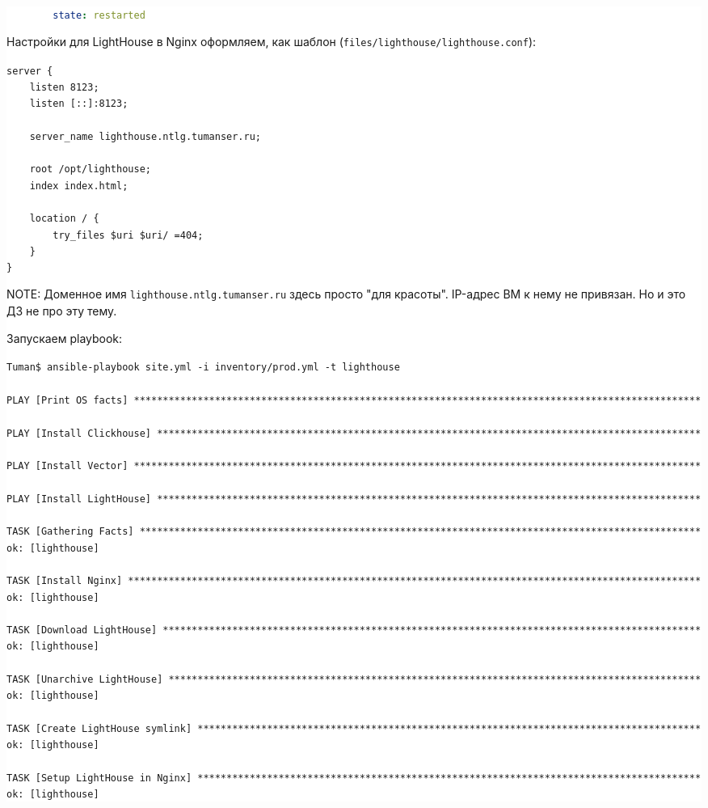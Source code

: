 ```yml
        state: restarted
```

Настройки для LightHouse в Nginx оформляем, как шаблон (`files/lighthouse/lighthouse.conf`):

```
server {
	listen 8123;
	listen [::]:8123;

	server_name lighthouse.ntlg.tumanser.ru;

	root /opt/lighthouse;
	index index.html;

	location / {
		try_files $uri $uri/ =404;
	}
}
```

NOTE: Доменное имя `lighthouse.ntlg.tumanser.ru` здесь просто "для красоты".
    IP-адрес ВМ к нему не привязан.
    Но и это ДЗ не про эту тему.

Запускаем playbook:

```
Tuman$ ansible-playbook site.yml -i inventory/prod.yml -t lighthouse

PLAY [Print OS facts] **************************************************************************************************

PLAY [Install Clickhouse] **********************************************************************************************

PLAY [Install Vector] **************************************************************************************************

PLAY [Install LightHouse] **********************************************************************************************

TASK [Gathering Facts] *************************************************************************************************
ok: [lighthouse]

TASK [Install Nginx] ***************************************************************************************************
ok: [lighthouse]

TASK [Download LightHouse] *********************************************************************************************
ok: [lighthouse]

TASK [Unarchive LightHouse] ********************************************************************************************
ok: [lighthouse]

TASK [Create LightHouse symlink] ***************************************************************************************
ok: [lighthouse]

TASK [Setup LightHouse in Nginx] ***************************************************************************************
ok: [lighthouse]

```